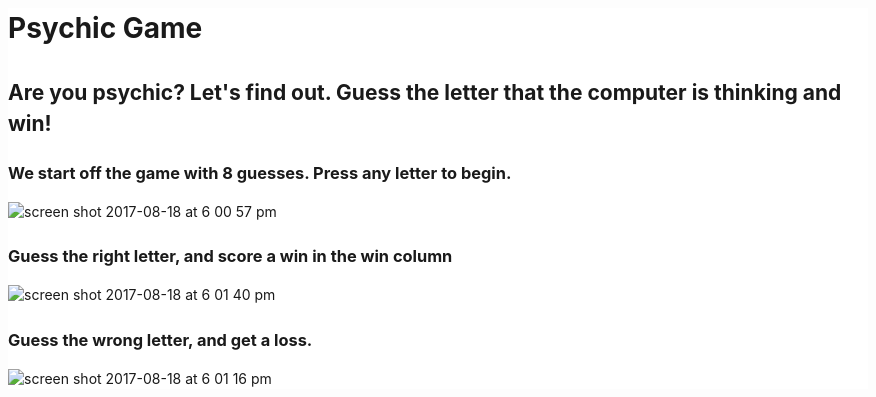 # Psychic Game
## Are you psychic?  Let's find out.  Guess the letter that the computer is thinking and win!

### We start off the game with 8 guesses.  Press any letter to begin.

<img width="1268" alt="screen shot 2017-08-18 at 6 00 57 pm" src="https://user-images.githubusercontent.com/26096434/29480652-7b581772-843f-11e7-9ef1-1ae1904d7208.png">

### Guess the right letter, and score a win in the win column

<img width="1271" alt="screen shot 2017-08-18 at 6 01 40 pm" src="https://user-images.githubusercontent.com/26096434/29480659-933310c2-843f-11e7-9170-c6d25200a8b4.png">


### Guess the wrong letter, and get a loss.

<img width="1272" alt="screen shot 2017-08-18 at 6 01 16 pm" src="https://user-images.githubusercontent.com/26096434/29480667-a4aa1418-843f-11e7-98d2-0a106b02d851.png">
